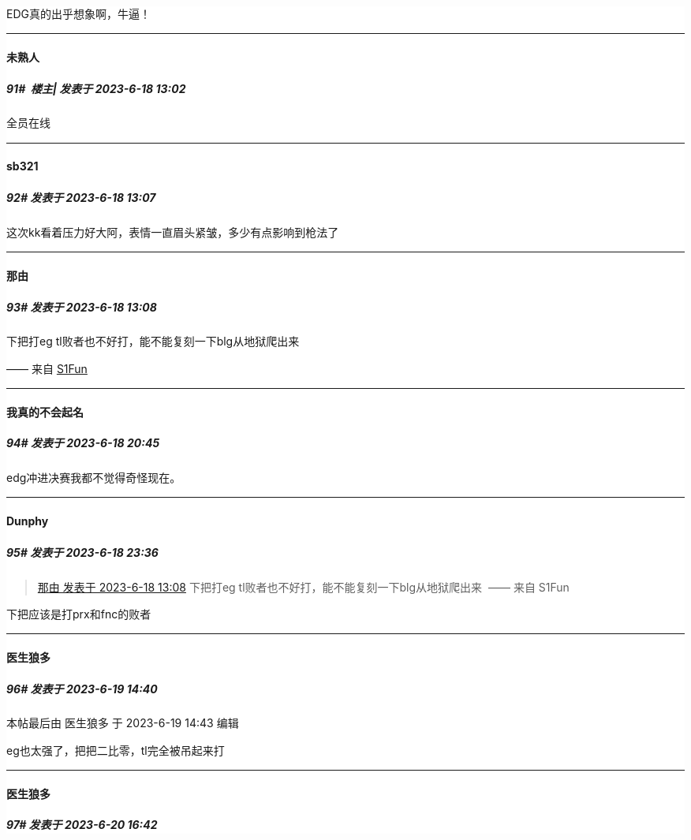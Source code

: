 EDG真的出乎想象啊，牛逼！


*****

####  未熟人  
##### 91#         楼主| 发表于 2023-6-18 13:02

全员在线

*****

####  sb321  
##### 92#       发表于 2023-6-18 13:07

这次kk看着压力好大阿，表情一直眉头紧皱，多少有点影响到枪法了

*****

####  那由  
##### 93#       发表于 2023-6-18 13:08

下把打eg tl败者也不好打，能不能复刻一下blg从地狱爬出来

—— 来自 [S1Fun](https://s1fun.koalcat.com)

*****

####  我真的不会起名  
##### 94#       发表于 2023-6-18 20:45

edg冲进决赛我都不觉得奇怪现在。

*****

####  Dunphy  
##### 95#       发表于 2023-6-18 23:36

<blockquote><a href="httphttps://bbs.saraba1st.com/2b/forum.php?mod=redirect&amp;goto=findpost&amp;pid=61330475&amp;ptid=2122591" target="_blank">那由 发表于 2023-6-18 13:08</a>
 下把打eg tl败者也不好打，能不能复刻一下blg从地狱爬出来  —— 来自 S1Fun</blockquote>
下把应该是打prx和fnc的败者

*****

####  医生狼多  
##### 96#       发表于 2023-6-19 14:40

 本帖最后由 医生狼多 于 2023-6-19 14:43 编辑 

eg也太强了，把把二比零，tl完全被吊起来打

*****

####  医生狼多  
##### 97#       发表于 2023-6-20 16:42
